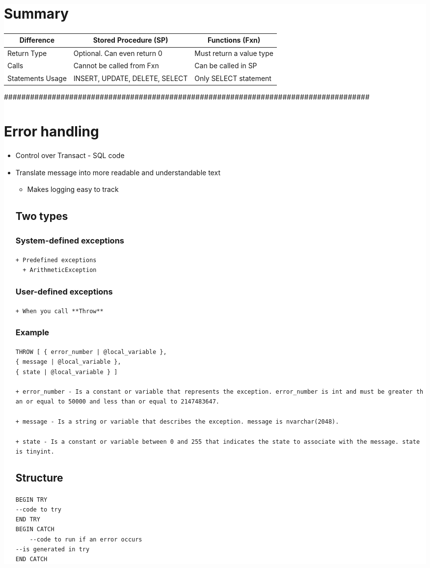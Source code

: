 


# Summary
| Difference       | Stored Procedure (SP)          | Functions (Fxn)          |
|------------------|--------------------------------|--------------------------|
| Return Type      | Optional. Can even return 0    | Must return a value type |
| Calls            | Cannot be called from Fxn      | Can be called in SP      |
| Statements Usage | INSERT, UPDATE, DELETE, SELECT | Only SELECT statement    |





####################################################################################

# Error handling
  + Control over Transact - SQL code
  + Translate message into more readable and understandable text
    + Makes logging easy to track

    ## Two types
      ### System-defined exceptions
        + Predefined exceptions 
          + ArithmeticException
         

      ### User-defined exceptions
        + When you call **Throw**
      ### Example
        THROW [ { error_number | @local_variable },  
        { message | @local_variable },  
        { state | @local_variable } ]

        + error_number - Is a constant or variable that represents the exception. error_number is int and must be greater than or equal to 50000 and less than or equal to 2147483647.

        + message - Is a string or variable that describes the exception. message is nvarchar(2048).

        + state - Is a constant or variable between 0 and 255 that indicates the state to associate with the message. state is tinyint.



    ## Structure
        BEGIN TRY  
        --code to try 
        END TRY  
        BEGIN CATCH  
            --code to run if an error occurs
        --is generated in try
        END CATCH
